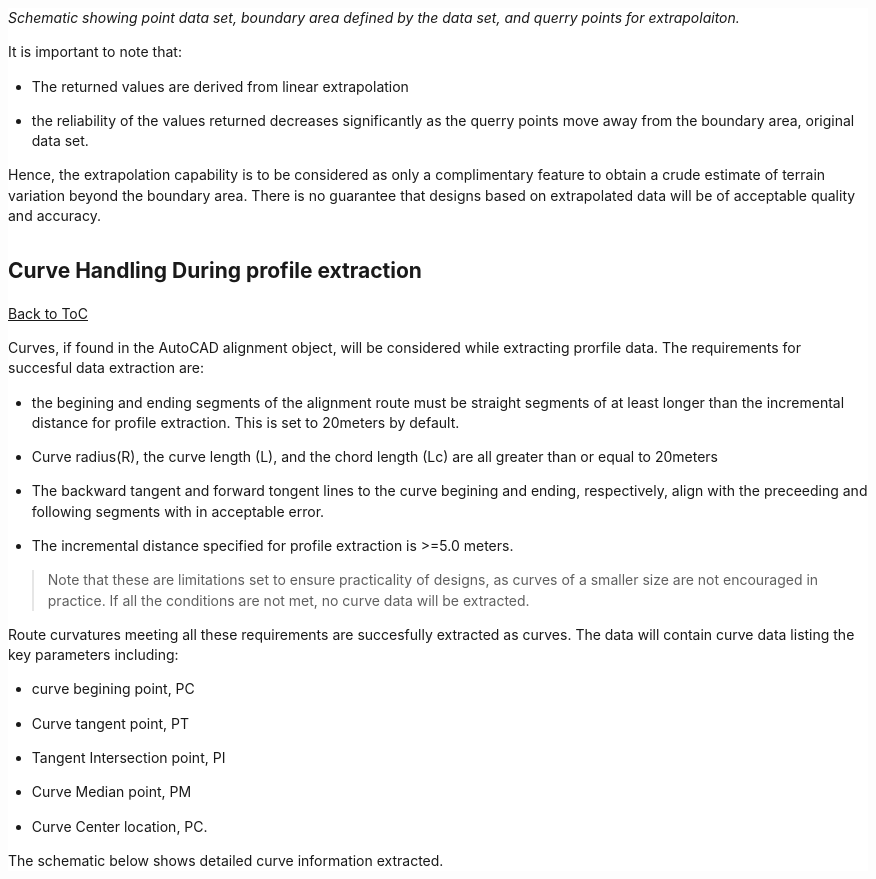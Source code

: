 *Schematic showing point data set, boundary area defined by the data set, and querry points for extrapolaiton.*

It is important to note that:

- The returned values are derived from linear extrapolation

- the reliability of the values returned decreases significantly as the querry points move away from the boundary area, original data set. 

Hence, the extrapolation capability is to be considered as only a complimentary feature to obtain a crude estimate of terrain variation beyond the boundary area. There is no guarantee that designs based on extrapolated data will be of acceptable quality and accuracy.

## Curve Handling During profile extraction
[Back to ToC](#table-of-contents)

Curves, if found in the AutoCAD alignment object, will be considered while extracting prorfile data. The requirements for succesful data extraction are:

- the begining and ending segments of the alignment route must be straight segments of at least longer than the incremental distance for profile extraction. This is set to 20meters by default.

- Curve radius(R), the curve length (L), and the chord length (Lc) are all greater than or equal to 20meters

- The backward tangent and forward tongent lines to the curve begining and ending, respectively, align with the preceeding and following segments with in acceptable error.
- The incremental distance specified for profile extraction is >=5.0 meters.

> Note that these are limitations set to ensure practicality of designs, as curves of a smaller size are not encouraged in practice. If all the conditions are not met, no curve data will be extracted. 

Route curvatures meeting all these requirements are succesfully extracted as curves. The data will contain curve data listing the key parameters including:

- curve begining point, PC

- Curve tangent point, PT

- Tangent Intersection point, PI

- Curve Median point, PM

- Curve Center location, PC.

The schematic below shows detailed curve information extracted.
